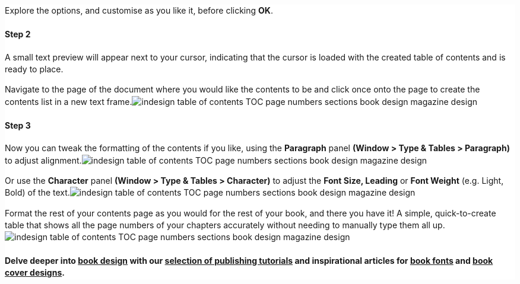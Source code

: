 Explore the options, and customise as you like it, before clicking **OK**.

#### Step 2

A small text preview will appear next to your cursor, indicating that the cursor is loaded with the created table of contents and is ready to place.

Navigate to the page of the document where you would like the contents to be and click once onto the page to create the contents list in a new text frame.![indesign table of contents TOC page numbers sections book design magazine design](https://image-control-storage.s3.amazonaws.com/blog-images/2018/03/08152154/2-4.jpg)

#### Step 3

Now you can tweak the formatting of the contents if you like, using the **Paragraph** panel **(Window &gt; Type &amp; Tables &gt; Paragraph)** to adjust alignment.![indesign table of contents TOC page numbers sections book design magazine design](https://image-control-storage.s3.amazonaws.com/blog-images/2018/03/08152155/3-2.jpg)

Or use the **Character** panel **(Window &gt; Type &amp; Tables &gt; Character)** to adjust the **Font Size, Leading** or **Font Weight** (e.g. Light, Bold) of the text.![indesign table of contents TOC page numbers sections book design magazine design](https://image-control-storage.s3.amazonaws.com/blog-images/2018/03/08152156/3.1-3.jpg)

Format the rest of your contents page as you would for the rest of your book, and there you have it! A simple, quick-to-create table that shows all the page numbers of your chapters accurately without needing to manually type them all up.![indesign table of contents TOC page numbers sections book design magazine design](https://image-control-storage.s3.amazonaws.com/blog-images/2018/03/08152115/4-1.jpg)

#### Delve deeper into [book design](http://www.indesignskills.com/category/book-design/) with our [selection of publishing tutorials](http://www.indesignskills.com/category/book-design/) and inspirational articles for [book fonts](http://www.indesignskills.com/inspiration/fonts-for-books/) and [book cover designs](http://www.indesignskills.com/inspiration/book-design/).

</section>